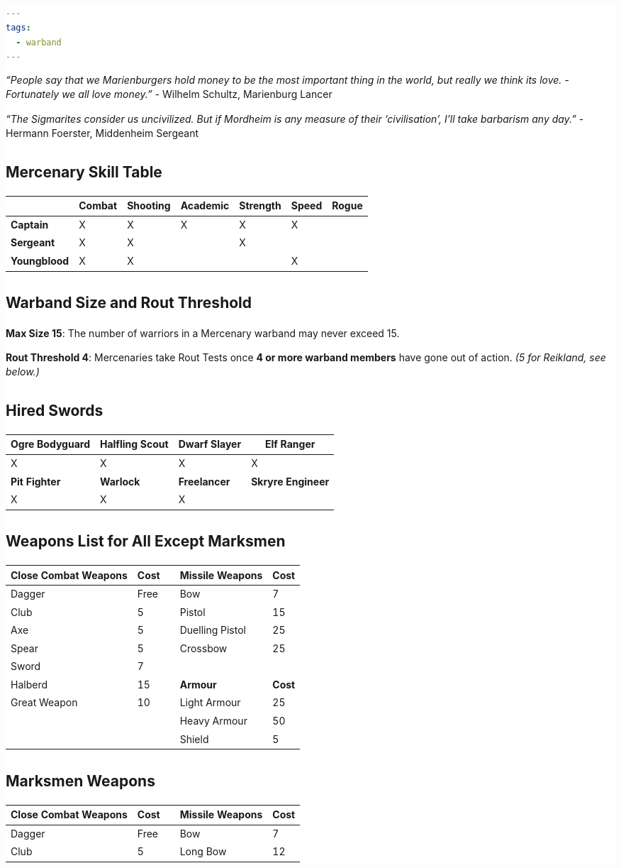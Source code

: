```yaml
---
tags:
  - warband
---
```

*“People say that we Marienburgers hold money to be the most important thing in the world, but really we think its love. - Fortunately we all love money.”* - Wilhelm Schultz, Marienburg Lancer 

*“The Sigmarites consider us uncivilized. But if Mordheim is any measure of their ‘civilisation’, I’ll take barbarism any day.”* - Hermann Foerster, Middenheim Sergeant

## Mercenary Skill Table

|                | **Combat** | **Shooting** | **Academic** | **Strength** | **Speed** | **Rogue** |
| -------------- | ---------- | ------------ | ------------ | ------------ | --------- | --------- |
| **Captain**    | X          | X            | X            | X            | X         |           |
| **Sergeant**   | X          | X            |              | X            |           |           |
| **Youngblood** | X          | X            |              |              | X         |           |
## Warband Size and Rout Threshold
**Max Size 15**: The number of warriors in a Mercenary warband may never exceed 15.

**Rout Threshold 4**: Mercenaries take Rout Tests once **4 or more warband members** have gone out of action. *(5 for Reikland, see below.)*
## Hired Swords
| Ogre Bodyguard | Halfling Scout | Dwarf Slayer | Elf Ranger      |
| -------------- | -------------- | ------------ | --------------- |
| X              | X              | X            | X               |
| **Pit Fighter**    | **Warlock**        | **Freelancer**   | **Skryre Engineer** |
| X              | X              | X            |                 |
## Weapons List for All Except Marksmen

| Close Combat Weapons | Cost |     | Missile Weapons | Cost     |
| -------------------- | ---- | --- | --------------- | -------- |
| Dagger               | Free |     | Bow             | 7        |
| Club                 | 5    |     | Pistol          | 15       |
| Axe                  | 5    |     | Duelling Pistol | 25       |
| Spear                | 5    |     | Crossbow        | 25       |
| Sword                | 7    |     |                 |          |
| Halberd              | 15   |     | **Armour**      | **Cost** |
| Great Weapon         | 10   |     | Light Armour    | 25       |
|                      |      |     | Heavy Armour    | 50       |
|                      |      |     | Shield          | 5        |
## Marksmen Weapons
| Close Combat Weapons | Cost     |     | Missile Weapons | Cost |
| -------------------- | -------- | --- | --------------- | ---- |
| Dagger               | Free     |     | Bow             | 7    |
| Club                 | 5        |     | Long Bow        | 12   |